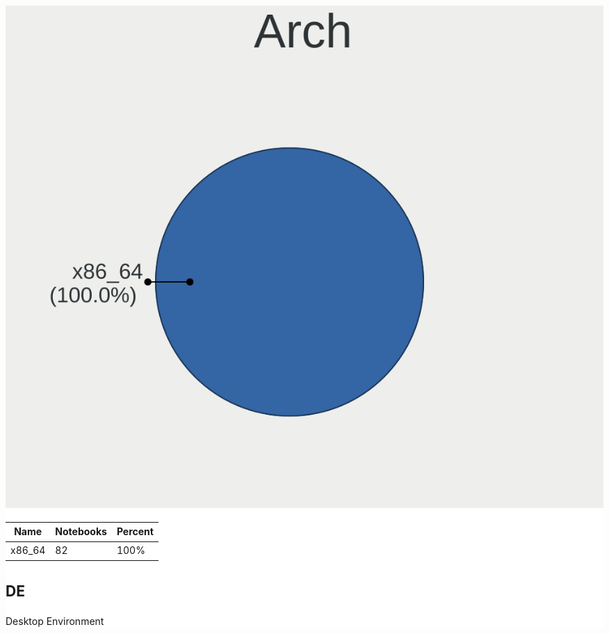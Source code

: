 ![Arch](./images/pie_chart/os_arch.svg)


| Name   | Notebooks | Percent |
|--------|-----------|---------|
| x86_64 | 82        | 100%    |

DE
--

Desktop Environment
